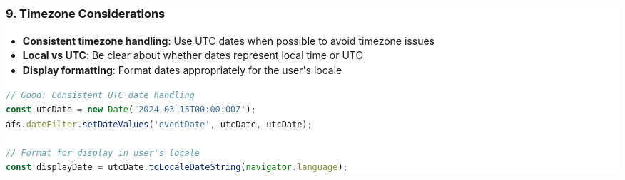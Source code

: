 ### 9. Timezone Considerations

- **Consistent timezone handling**: Use UTC dates when possible to avoid timezone issues
- **Local vs UTC**: Be clear about whether dates represent local time or UTC
- **Display formatting**: Format dates appropriately for the user's locale

```javascript
// Good: Consistent UTC date handling
const utcDate = new Date('2024-03-15T00:00:00Z');
afs.dateFilter.setDateValues('eventDate', utcDate, utcDate);

// Format for display in user's locale
const displayDate = utcDate.toLocaleDateString(navigator.language);
```
